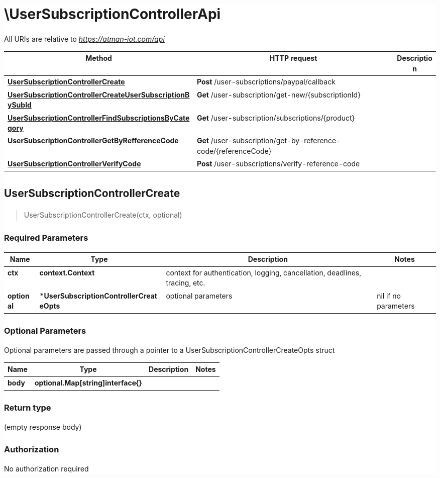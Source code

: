 # \UserSubscriptionControllerApi

All URIs are relative to *https://atman-iot.com/api*

Method | HTTP request | Description
------------- | ------------- | -------------
[**UserSubscriptionControllerCreate**](UserSubscriptionControllerApi.md#UserSubscriptionControllerCreate) | **Post** /user-subscriptions/paypal/callback | 
[**UserSubscriptionControllerCreateUserSubscriptionBySubId**](UserSubscriptionControllerApi.md#UserSubscriptionControllerCreateUserSubscriptionBySubId) | **Get** /user-subscription/get-new/{subscriptionId} | 
[**UserSubscriptionControllerFindSubscriptionsByCategory**](UserSubscriptionControllerApi.md#UserSubscriptionControllerFindSubscriptionsByCategory) | **Get** /user-subscription/subscriptions/{product} | 
[**UserSubscriptionControllerGetByRefferenceCode**](UserSubscriptionControllerApi.md#UserSubscriptionControllerGetByRefferenceCode) | **Get** /user-subscription/get-by-reference-code/{referenceCode} | 
[**UserSubscriptionControllerVerifyCode**](UserSubscriptionControllerApi.md#UserSubscriptionControllerVerifyCode) | **Post** /user-subscriptions/verify-reference-code | 



## UserSubscriptionControllerCreate

> UserSubscriptionControllerCreate(ctx, optional)



### Required Parameters


Name | Type | Description  | Notes
------------- | ------------- | ------------- | -------------
**ctx** | **context.Context** | context for authentication, logging, cancellation, deadlines, tracing, etc.
 **optional** | ***UserSubscriptionControllerCreateOpts** | optional parameters | nil if no parameters

### Optional Parameters

Optional parameters are passed through a pointer to a UserSubscriptionControllerCreateOpts struct


Name | Type | Description  | Notes
------------- | ------------- | ------------- | -------------
 **body** | **optional.Map[string]interface{}**|  | 

### Return type

 (empty response body)

### Authorization

No authorization required
